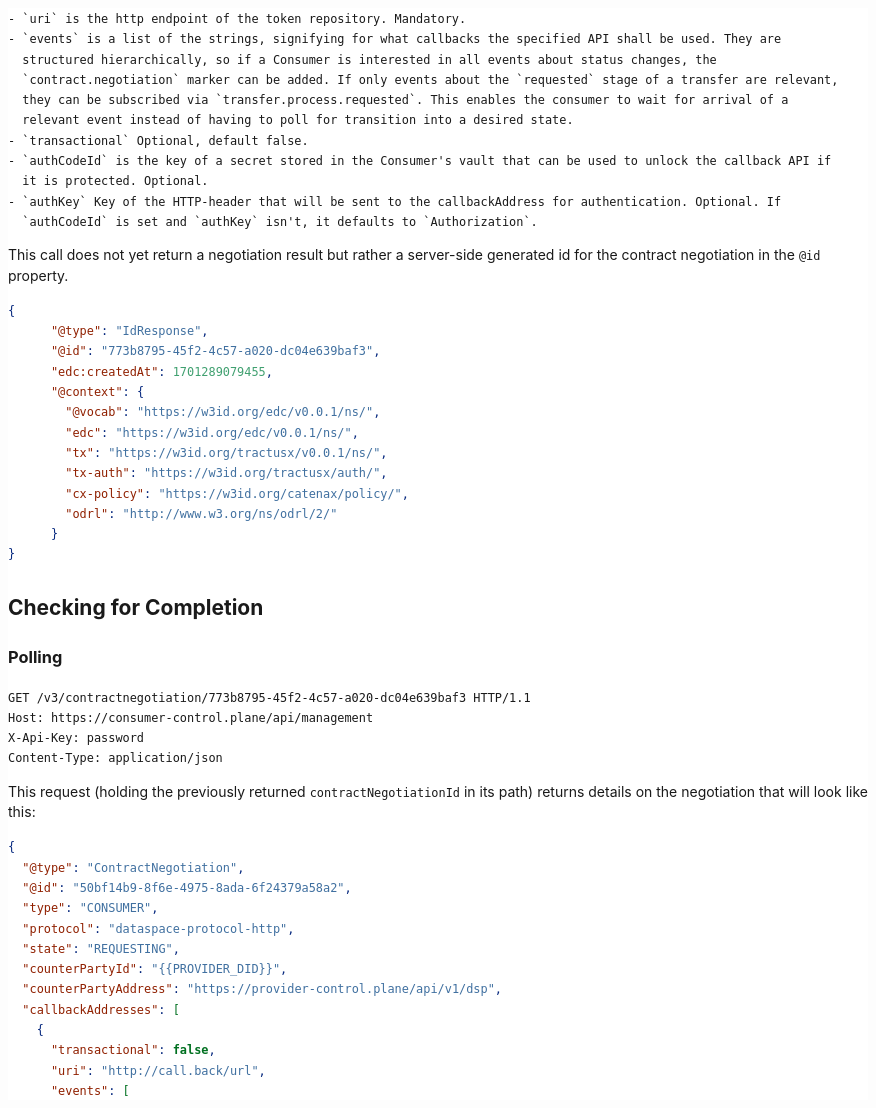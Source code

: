     - `uri` is the http endpoint of the token repository. Mandatory.
    - `events` is a list of the strings, signifying for what callbacks the specified API shall be used. They are
      structured hierarchically, so if a Consumer is interested in all events about status changes, the
      `contract.negotiation` marker can be added. If only events about the `requested` stage of a transfer are relevant,
      they can be subscribed via `transfer.process.requested`. This enables the consumer to wait for arrival of a
      relevant event instead of having to poll for transition into a desired state.
    - `transactional` Optional, default false.
    - `authCodeId` is the key of a secret stored in the Consumer's vault that can be used to unlock the callback API if
      it is protected. Optional.
    - `authKey` Key of the HTTP-header that will be sent to the callbackAddress for authentication. Optional. If
      `authCodeId` is set and `authKey` isn't, it defaults to `Authorization`.

This call does not yet return a negotiation result but rather a server-side generated id for the contract negotiation in
the `@id` property.

```json
{
	  "@type": "IdResponse",
	  "@id": "773b8795-45f2-4c57-a020-dc04e639baf3",
	  "edc:createdAt": 1701289079455,
      "@context": {
        "@vocab": "https://w3id.org/edc/v0.0.1/ns/",
        "edc": "https://w3id.org/edc/v0.0.1/ns/",
        "tx": "https://w3id.org/tractusx/v0.0.1/ns/",
        "tx-auth": "https://w3id.org/tractusx/auth/",
        "cx-policy": "https://w3id.org/catenax/policy/",
        "odrl": "http://www.w3.org/ns/odrl/2/"
      }
}
```

## Checking for Completion

### Polling

```http request
GET /v3/contractnegotiation/773b8795-45f2-4c57-a020-dc04e639baf3 HTTP/1.1
Host: https://consumer-control.plane/api/management
X-Api-Key: password
Content-Type: application/json
```

This request (holding the previously returned `contractNegotiationId` in its path) returns details on the negotiation
that will look like this:

```json
{
  "@type": "ContractNegotiation",
  "@id": "50bf14b9-8f6e-4975-8ada-6f24379a58a2",
  "type": "CONSUMER",
  "protocol": "dataspace-protocol-http",
  "state": "REQUESTING",
  "counterPartyId": "{{PROVIDER_DID}}",
  "counterPartyAddress": "https://provider-control.plane/api/v1/dsp",
  "callbackAddresses": [
    {
      "transactional": false,
      "uri": "http://call.back/url",
      "events": [
```